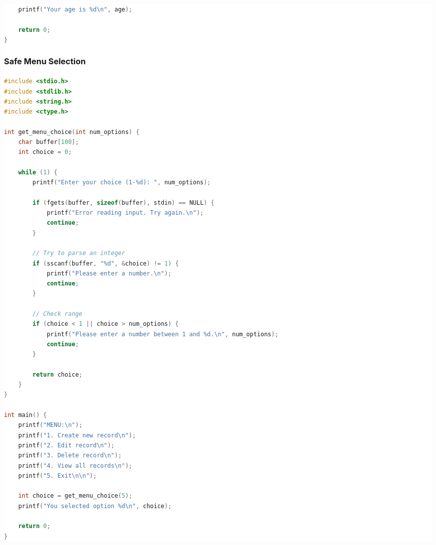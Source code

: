 ```c
    printf("Your age is %d\n", age);

    return 0;
}
```

### Safe Menu Selection

```c
#include <stdio.h>
#include <stdlib.h>
#include <string.h>
#include <ctype.h>

int get_menu_choice(int num_options) {
    char buffer[100];
    int choice = 0;

    while (1) {
        printf("Enter your choice (1-%d): ", num_options);

        if (fgets(buffer, sizeof(buffer), stdin) == NULL) {
            printf("Error reading input. Try again.\n");
            continue;
        }

        // Try to parse an integer
        if (sscanf(buffer, "%d", &choice) != 1) {
            printf("Please enter a number.\n");
            continue;
        }

        // Check range
        if (choice < 1 || choice > num_options) {
            printf("Please enter a number between 1 and %d.\n", num_options);
            continue;
        }

        return choice;
    }
}

int main() {
    printf("MENU:\n");
    printf("1. Create new record\n");
    printf("2. Edit record\n");
    printf("3. Delete record\n");
    printf("4. View all records\n");
    printf("5. Exit\n\n");

    int choice = get_menu_choice(5);
    printf("You selected option %d\n", choice);

    return 0;
}
```
